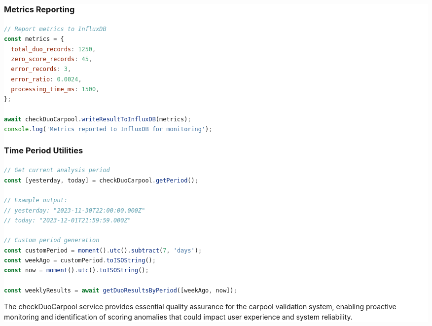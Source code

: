 ### Metrics Reporting
```javascript
// Report metrics to InfluxDB
const metrics = {
  total_duo_records: 1250,
  zero_score_records: 45,
  error_records: 3,
  error_ratio: 0.0024,
  processing_time_ms: 1500,
};

await checkDuoCarpool.writeResultToInfluxDB(metrics);
console.log('Metrics reported to InfluxDB for monitoring');
```

### Time Period Utilities
```javascript
// Get current analysis period
const [yesterday, today] = checkDuoCarpool.getPeriod();

// Example output:
// yesterday: "2023-11-30T22:00:00.000Z"
// today: "2023-12-01T21:59:59.000Z"

// Custom period generation
const customPeriod = moment().utc().subtract(7, 'days');
const weekAgo = customPeriod.toISOString();
const now = moment().utc().toISOString();

const weeklyResults = await getDuoResultsByPeriod([weekAgo, now]);
```

The checkDuoCarpool service provides essential quality assurance for the carpool validation system, enabling proactive monitoring and identification of scoring anomalies that could impact user experience and system reliability.